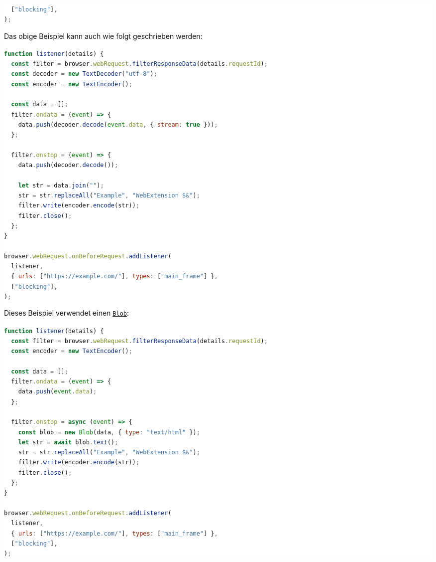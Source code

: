 ```js
  ["blocking"],
);
```

Das obige Beispiel kann auch wie folgt geschrieben werden:

```js
function listener(details) {
  const filter = browser.webRequest.filterResponseData(details.requestId);
  const decoder = new TextDecoder("utf-8");
  const encoder = new TextEncoder();

  const data = [];
  filter.ondata = (event) => {
    data.push(decoder.decode(event.data, { stream: true }));
  };

  filter.onstop = (event) => {
    data.push(decoder.decode());

    let str = data.join("");
    str = str.replaceAll("Example", "WebExtension $&");
    filter.write(encoder.encode(str));
    filter.close();
  };
}

browser.webRequest.onBeforeRequest.addListener(
  listener,
  { urls: ["https://example.com/"], types: ["main_frame"] },
  ["blocking"],
);
```

Dieses Beispiel verwendet einen [`Blob`](/de/docs/Web/API/Blob):

```js
function listener(details) {
  const filter = browser.webRequest.filterResponseData(details.requestId);
  const encoder = new TextEncoder();

  const data = [];
  filter.ondata = (event) => {
    data.push(event.data);
  };

  filter.onstop = async (event) => {
    const blob = new Blob(data, { type: "text/html" });
    let str = await blob.text();
    str = str.replaceAll("Example", "WebExtension $&");
    filter.write(encoder.encode(str));
    filter.close();
  };
}

browser.webRequest.onBeforeRequest.addListener(
  listener,
  { urls: ["https://example.com/"], types: ["main_frame"] },
  ["blocking"],
);
```
